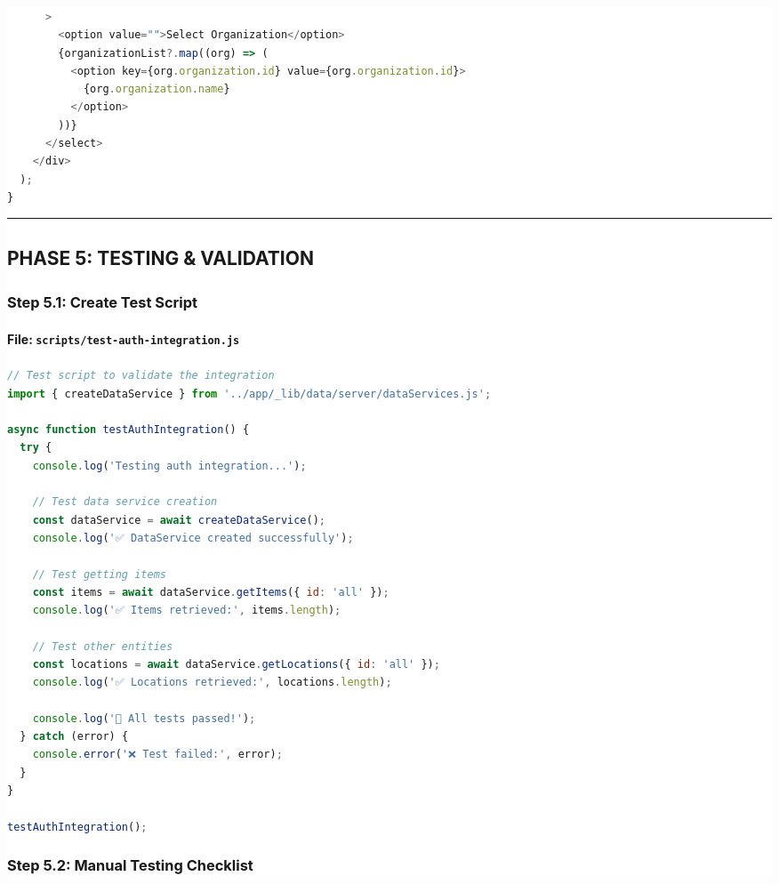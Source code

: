 ```javascript
      >
        <option value="">Select Organization</option>
        {organizationList?.map((org) => (
          <option key={org.organization.id} value={org.organization.id}>
            {org.organization.name}
          </option>
        ))}
      </select>
    </div>
  );
}
```

---

## **PHASE 5: TESTING & VALIDATION**

### **Step 5.1: Create Test Script**

#### **File: `scripts/test-auth-integration.js`**
```javascript
// Test script to validate the integration
import { createDataService } from '../app/_lib/data/server/dataServices.js';

async function testAuthIntegration() {
  try {
    console.log('Testing auth integration...');
    
    // Test data service creation
    const dataService = await createDataService();
    console.log('✅ DataService created successfully');
    
    // Test getting items
    const items = await dataService.getItems({ id: 'all' });
    console.log('✅ Items retrieved:', items.length);
    
    // Test other entities
    const locations = await dataService.getLocations({ id: 'all' });
    console.log('✅ Locations retrieved:', locations.length);
    
    console.log('🎉 All tests passed!');
  } catch (error) {
    console.error('❌ Test failed:', error);
  }
}

testAuthIntegration();
```

### **Step 5.2: Manual Testing Checklist**

